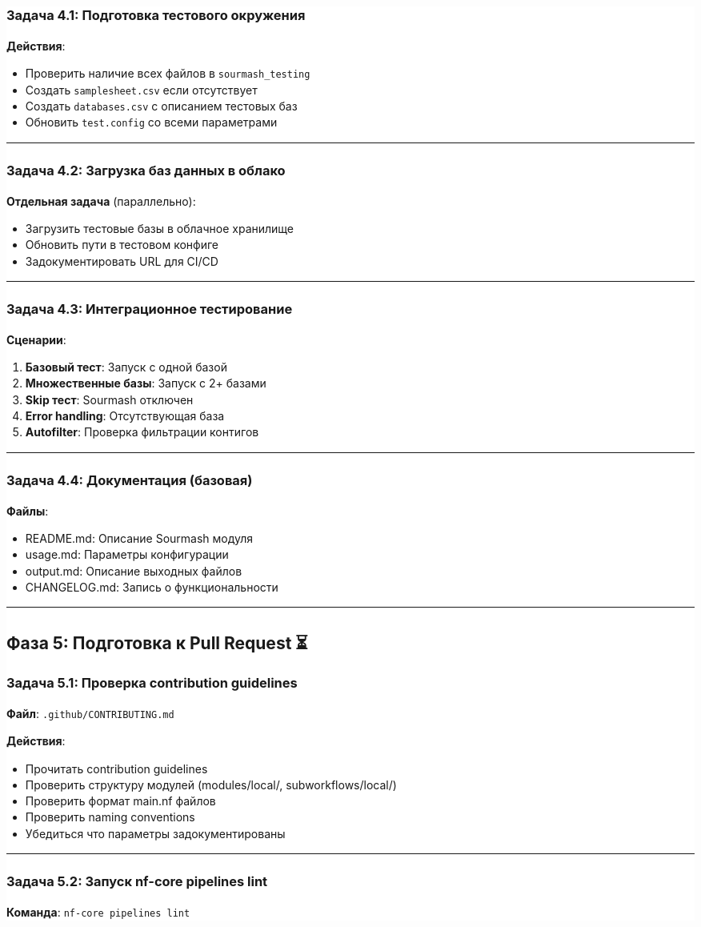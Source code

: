 ### Задача 4.1: Подготовка тестового окружения
**Действия**:
- Проверить наличие всех файлов в `sourmash_testing`
- Создать `samplesheet.csv` если отсутствует
- Создать `databases.csv` с описанием тестовых баз
- Обновить `test.config` со всеми параметрами

---

### Задача 4.2: Загрузка баз данных в облако
**Отдельная задача** (параллельно):
- Загрузить тестовые базы в облачное хранилище
- Обновить пути в тестовом конфиге
- Задокументировать URL для CI/CD

---

### Задача 4.3: Интеграционное тестирование
**Сценарии**:
1. **Базовый тест**: Запуск с одной базой
2. **Множественные базы**: Запуск с 2+ базами
3. **Skip тест**: Sourmash отключен
4. **Error handling**: Отсутствующая база
5. **Autofilter**: Проверка фильтрации контигов

---

### Задача 4.4: Документация (базовая)
**Файлы**:
- README.md: Описание Sourmash модуля
- usage.md: Параметры конфигурации
- output.md: Описание выходных файлов
- CHANGELOG.md: Запись о функциональности

---

## Фаза 5: Подготовка к Pull Request ⏳

### Задача 5.1: Проверка contribution guidelines
**Файл**: `.github/CONTRIBUTING.md`

**Действия**:
- Прочитать contribution guidelines
- Проверить структуру модулей (modules/local/, subworkflows/local/)
- Проверить формат main.nf файлов
- Проверить naming conventions
- Убедиться что параметры задокументированы

---

### Задача 5.2: Запуск nf-core pipelines lint
**Команда**: `nf-core pipelines lint`

